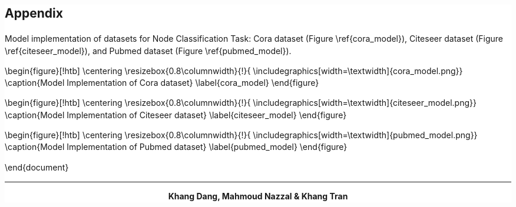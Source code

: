 ## Appendix

Model implementation of datasets for Node Classification Task: Cora dataset (Figure \ref{cora_model}), Citeseer dataset (Figure \ref{citeseer_model}), and Pubmed dataset (Figure \ref{pubmed_model}).

\begin{figure}[!htb]
    \centering
    \resizebox{0.8\columnwidth}{!}{
    \includegraphics[width=\textwidth]{cora_model.png}}
    \caption{Model Implementation of Cora dataset}
    \label{cora_model}
\end{figure}

\begin{figure}[!htb]
    \centering
    \resizebox{0.8\columnwidth}{!}{
    \includegraphics[width=\textwidth]{citeseer_model.png}}
    \caption{Model Implementation of Citeseer dataset}
    \label{citeseer_model}
\end{figure}

\begin{figure}[!htb]
    \centering
    \resizebox{0.8\columnwidth}{!}{
    \includegraphics[width=\textwidth]{pubmed_model.png}}
    \caption{Model Implementation of Pubmed dataset}
    \label{pubmed_model}
\end{figure}

\end{document}

---
<p align="center"><b>
Khang Dang, Mahmoud Nazzal & Khang Tran
</b></p>

[^1]: K. Bonawitz, V. Ivanov, B. Kreuter, A. Marcedone, H. B. McMahan, S. Patel, D. Ramage, A. Segal, and K. Seth. Practical secure aggregation for privacy-preserving machine learning. In Proceedings of the 2017 ACM SIGSAC Conference on Computer and Communications Security, CCS ’17, page 1175–1191, New York, NY, USA, 2017. Association for Computing Machinery.

[^2]: K. M. Borgwardt, C. S. Ong, S. Schönauer, S. Vishwanathan, A. J. Smola, and H.-P. Kriegel. Protein function prediction via graph kernels. Bioinformatics, 21(suppl_1):i47–i56, 2005.

[^3]: P. D. Dobson and A. J. Doig. Distinguishing enzyme structures from non-enzymes without alignments. Journal of molecular biology, 330(4):771–783, 2003.

[^4]: W. Fan, Y. Ma, Q. Li, Y. He, Y. E. Zhao, J. Tang, and D. Yin. Graph neural networks for social recommendation. CoRR, abs/1902.07243, 2019.

[^5]: C. L. Giles, K. D. Bollacker, and S. Lawrence. Citeseer: An automatic citation indexing system. In Proceedings of the Third ACM Conference on Digital Libraries, DL ’98, page 89–98, New York, NY, USA, 1998. Association for Computing Machinery.

[^6]: D. Grattarola and C. Alippi. Graph neural networks in tensorflow and keras with spektral [application notes]. IEEE Computational Intelligence Magazine, 16(1):99–106, 2021.

[^7]: W. L. Hamilton, R. Ying, and J. Leskovec. Inductive representation learning on large graphs. CoRR, abs/1706.02216, 2017.

[^8]: P. Kairouz, H. B. McMahan, B. Avent, A. Bellet, M. Bennis, A. N. Bhagoji, K. Bonawitz, Z. Charles, G. Cormode, R. Cummings, et al. Advances and open problems in federated learning. arXiv preprint arXiv:1912.04977, 2019.

[^9]: P. Kairouz, H. B. McMahan, B. Avent, A. Bellet, M. Bennis, A. N. Bhagoji, K. A. Bonawitz, Z. Charles, G. Cormode, R. Cummings, R. G. L. D’Oliveira, S. E. Rouayheb, D. Evans, J. Gardner, Z. Garrett, A. Gascón, B. Ghazi, P. B. Gibbons, M. Gruteser, Z. Harchaoui, C. He, L. He, Z. Huo, B. Hutchinson, J. Hsu, M. Jaggi, T. Javidi, G. Joshi, M. Khodak, J. Konecný, A. Korolova, F. Koushanfar, S. Koyejo, T. Lepoint, Y. Liu, P. Mittal, M. Mohri, R. Nock, A. Özgür, R. Pagh, M. Raykova, H. Qi, D. Ramage, R. Raskar, D. Song, W. Song, S. U. Stich, Z. Sun, A. T. Suresh, F. Tramèr, P. Vepakomma, J. Wang, L. Xiong, Z. Xu, Q. Yang, F. X. Yu, H. Yu, and S. Zhao. Advances and open problems in federated learning. CoRR, abs/1912.04977, 2019.

[^10]: T. N. Kipf and M. Welling. Semi-supervised classification with graph convolutional networks. CoRR, abs/1609.02907, 2016.

[^11]: H. Li, Y. Liu, Y. Li, B. Huang, P. Zhang, G. Zhang, X. Zeng, K. Deng, W. Chen, and C. He. Graphtheta: A distributed graph neural network learning system with flexible training strategy. CoRR, abs/2104.10569, 2021.

[^12]: Z. Liu, C. Chen, X. Yang, J. Zhou, X. Li, and L. Song. Heterogeneous graph neural networks for malicious account detection. In Proceedings of the 27th ACM International Conference on Information and Knowledge Management, CIKM ’18, page 2077–2085, New York, NY, USA, 2018. Association for Computing Machinery.

[^13]: A. K. McCallum, K. Nigam, J. Rennie, and K. Seymore. Automating the construction of internet portals with machine learning. Information Retrieval, 3(2):127–163, 2000.

[^14]: C. Morris, N. M. Kriege, F. Bause, K. Kersting, P. Mutzel, and M. Neumann. Tudataset: A collection of benchmark datasets for learning with graphs. In ICML 2020 Workshop on Graph Representation Learning and Beyond (GRL+ 2020), 2020.

[^15]: V. Mothukuri, R. M. Parizi, S. Pouriyeh, Y. Huang, A. Dehghantanha, and G. Srivastava. A survey on security and privacy of federated learning. Future Generation Computer Systems, 115:619–640, 2021.

[^16]: N. Rieke, J. Hancox, W. Li, F. Milletari, H. Roth, S. Albarqouni, S. Bakas, M. N. Galtier, B. A. Landman, K. H. Maier-Hein, S. Ourselin, M. J. Sheller, R. M. Summers, A. Trask, D. Xu, M. Baust, and M. J. Cardoso. The future of digital health with federated learning. CoRR, abs/2003.08119, 2020.268

[^17]: P. Sen, G. Namata, M. Bilgic, L. Getoor, B. Galligher, and T. Eliassi-Rad. Collective classification in network data. AI Magazine, 29(3):93, Sep. 2008.

[^18]: N. Shervashidze, P. Schweitzer, E. J. Van Leeuwen, K. Mehlhorn, and K. M. Borgwardt. Weisfeiler-lehman graph kernels. Journal of Machine Learning Research, 12(9), 2011.

[^19]: Y. Wang, Y. Sun, Z. Liu, S. E. Sarma, M. M. Bronstein, and J. M. Solomon. Dynamic graph CNN for learning on point clouds. CoRR, abs/1801.07829, 2018.

[^20]: Z. Wu, S. Pan, F. Chen, G. Long, C. Zhang, and P. S. Yu. A comprehensive survey on graph neural networks. IEEE Transactions on Neural Networks and Learning Systems, 32(1):4–24, 2021.

[^21]: L. Yao, C. Mao, and Y. Luo. Graph convolutional networks for text classification. Proceedings of the AAAI Conference on Artificial Intelligence, 33(01):7370–7377, Jul. 2019.

[^22]: C. Zhang, Y. Xie, H. Bai, B. Yu, W. Li, and Y. Gao. A survey on federated learning. Knowledge-Based Systems, 216:106775, 2021.
